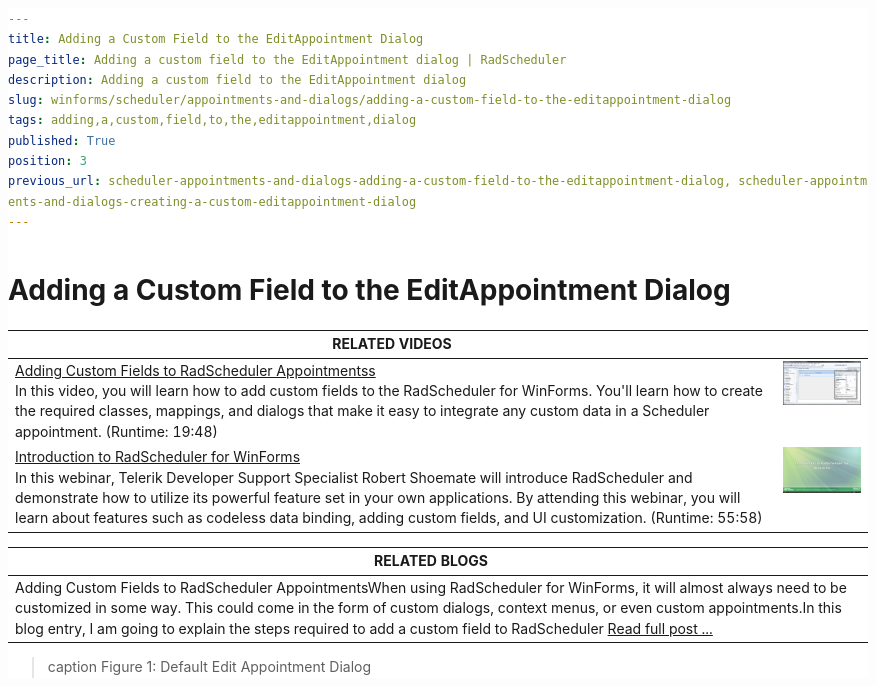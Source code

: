 ```yaml
---
title: Adding a Custom Field to the EditAppointment Dialog
page_title: Adding a custom field to the EditAppointment dialog | RadScheduler
description: Adding a custom field to the EditAppointment dialog
slug: winforms/scheduler/appointments-and-dialogs/adding-a-custom-field-to-the-editappointment-dialog
tags: adding,a,custom,field,to,the,editappointment,dialog
published: True
position: 3
previous_url: scheduler-appointments-and-dialogs-adding-a-custom-field-to-the-editappointment-dialog, scheduler-appointments-and-dialogs-creating-a-custom-editappointment-dialog
---
```


# Adding a Custom Field to the EditAppointment Dialog

| RELATED VIDEOS |  |
| ------ | ------ |
|[Adding Custom Fields to RadScheduler Appointmentss](http://www.telerik.com/videos/winforms/adding-custom-fields-to-radscheduler-for-winforms-appointments) <br/> In this video, you will learn how to add custom fields to the RadScheduler for WinForms. You'll learn how to create the required classes, mappings, and dialogs that make it easy to integrate any custom data in a Scheduler appointment. (Runtime: 19:48)|![scheduler-data-binding-codeless-data-binding 001](images/scheduler-data-binding-codeless-data-binding001.png)|
|[Introduction to RadScheduler for WinForms](http://www.telerik.com/videos/winforms/introduction-to-radscheduler-for-winforms-webinar)<br/>In this webinar, Telerik Developer Support Specialist Robert Shoemate will introduce RadScheduler and demonstrate how to utilize its powerful feature set in your own applications. By attending this webinar, you will learn about features such as codeless data binding, adding custom fields, and UI customization. (Runtime: 55:58)|![scheduler-data-binding-codeless-data-binding 002](images/scheduler-data-binding-codeless-data-binding002.png)|


| RELATED BLOGS |  |
| ------ | ------ |
|Adding Custom Fields to RadScheduler AppointmentsWhen using RadScheduler for WinForms, it will almost always need to be customized in some way. This could come in the form of custom dialogs, context menus, or even custom appointments.In this blog entry, I am going to explain the steps required to add a custom field to RadScheduler [Read full post ...](  http://blogs.telerik.com/winformsteam/posts/10-04-02/adding_custom_fields_to_radscheduler_for_winforms_appointments.aspx )||

>caption Figure 1: Default Edit Appointment Dialog